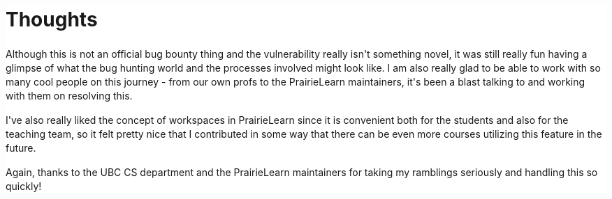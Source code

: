 # Thoughts

Although this is not an official bug bounty thing and the vulnerability really isn't something novel, it was still really fun having a glimpse of what the bug hunting world and the processes involved might look like. I am also really glad to be able to work with so many cool people on this journey - from our own profs to the PrairieLearn maintainers, it's been a blast talking to and working with them on resolving this.

I've also really liked the concept of workspaces in PrairieLearn since it is convenient both for the students and also for the teaching team, so it felt pretty nice that I contributed in some way that there can be even more courses utilizing this feature in the future. 

Again, thanks to the UBC CS department and the PrairieLearn maintainers for taking my ramblings seriously and handling this so quickly!
